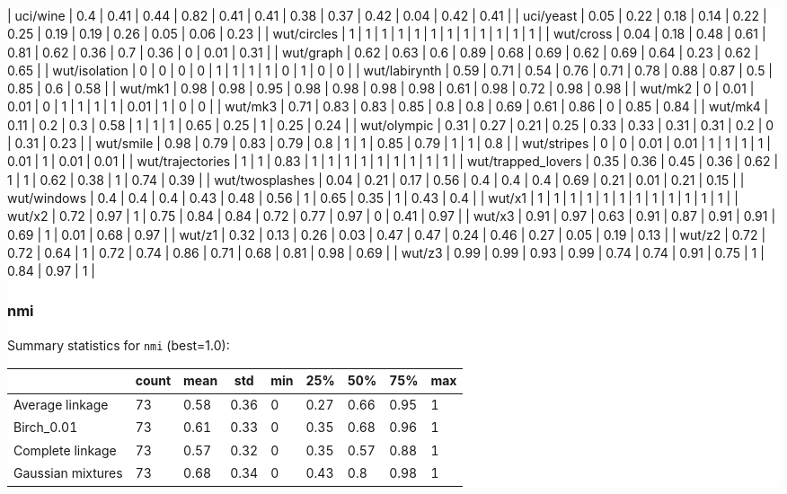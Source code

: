 | uci/wine               |              0.4  |         0.41 |               0.44 |                 0.82 |        0.41 |        0.41 |        0.38 |  0.37 |      0.42 |             0.04 |             0.42 |           0.41 |
| uci/yeast              |              0.05 |         0.22 |               0.18 |                 0.14 |        0.22 |        0.25 |        0.19 |  0.19 |      0.26 |             0.05 |             0.06 |           0.23 |
| wut/circles            |              1    |         1    |               1    |                 1    |        1    |        1    |        1    |  1    |      1    |             1    |             1    |           1    |
| wut/cross              |              0.04 |         0.18 |               0.48 |                 0.61 |        0.81 |        0.62 |        0.36 |  0.7  |      0.36 |             0    |             0.01 |           0.31 |
| wut/graph              |              0.62 |         0.63 |               0.6  |                 0.89 |        0.68 |        0.69 |        0.62 |  0.69 |      0.64 |             0.23 |             0.62 |           0.65 |
| wut/isolation          |              0    |         0    |               0    |                 0    |        1    |        1    |        1    |  1    |      0    |             1    |             0    |           0    |
| wut/labirynth          |              0.59 |         0.71 |               0.54 |                 0.76 |        0.71 |        0.78 |        0.88 |  0.87 |      0.5  |             0.85 |             0.6  |           0.58 |
| wut/mk1                |              0.98 |         0.98 |               0.95 |                 0.98 |        0.98 |        0.98 |        0.98 |  0.61 |      0.98 |             0.72 |             0.98 |           0.98 |
| wut/mk2                |              0    |         0.01 |               0.01 |                 0    |        1    |        1    |        1    |  1    |      0.01 |             1    |             0    |           0    |
| wut/mk3                |              0.71 |         0.83 |               0.83 |                 0.85 |        0.8  |        0.8  |        0.69 |  0.61 |      0.86 |             0    |             0.85 |           0.84 |
| wut/mk4                |              0.11 |         0.2  |               0.3  |                 0.58 |        1    |        1    |        1    |  0.65 |      0.25 |             1    |             0.25 |           0.24 |
| wut/olympic            |              0.31 |         0.27 |               0.21 |                 0.25 |        0.33 |        0.33 |        0.31 |  0.31 |      0.2  |             0    |             0.31 |           0.23 |
| wut/smile              |              0.98 |         0.79 |               0.83 |                 0.79 |        0.8  |        1    |        1    |  0.85 |      0.79 |             1    |             1    |           0.8  |
| wut/stripes            |              0    |         0    |               0.01 |                 0.01 |        1    |        1    |        1    |  1    |      0.01 |             1    |             0.01 |           0.01 |
| wut/trajectories       |              1    |         1    |               0.83 |                 1    |        1    |        1    |        1    |  1    |      1    |             1    |             1    |           1    |
| wut/trapped_lovers     |              0.35 |         0.36 |               0.45 |                 0.36 |        0.62 |        1    |        1    |  0.62 |      0.38 |             1    |             0.74 |           0.39 |
| wut/twosplashes        |              0.04 |         0.21 |               0.17 |                 0.56 |        0.4  |        0.4  |        0.4  |  0.69 |      0.21 |             0.01 |             0.21 |           0.15 |
| wut/windows            |              0.4  |         0.4  |               0.4  |                 0.43 |        0.48 |        0.56 |        1    |  0.65 |      0.35 |             1    |             0.43 |           0.4  |
| wut/x1                 |              1    |         1    |               1    |                 1    |        1    |        1    |        1    |  1    |      1    |             1    |             1    |           1    |
| wut/x2                 |              0.72 |         0.97 |               1    |                 0.75 |        0.84 |        0.84 |        0.72 |  0.77 |      0.97 |             0    |             0.41 |           0.97 |
| wut/x3                 |              0.91 |         0.97 |               0.63 |                 0.91 |        0.87 |        0.91 |        0.91 |  0.69 |      1    |             0.01 |             0.68 |           0.97 |
| wut/z1                 |              0.32 |         0.13 |               0.26 |                 0.03 |        0.47 |        0.47 |        0.24 |  0.46 |      0.27 |             0.05 |             0.19 |           0.13 |
| wut/z2                 |              0.72 |         0.72 |               0.64 |                 1    |        0.72 |        0.74 |        0.86 |  0.71 |      0.68 |             0.81 |             0.98 |           0.69 |
| wut/z3                 |              0.99 |         0.99 |               0.93 |                 0.99 |        0.74 |        0.74 |        0.91 |  0.75 |      1    |             0.84 |             0.97 |           1    | 


### nmi


Summary statistics for ``nmi`` (best=1.0):


|                   |   count |   mean |   std |   min |   25% |   50% |   75% |   max |
|-------------------|---------|--------|-------|-------|-------|-------|-------|-------|
| Average linkage   |      73 |   0.58 |  0.36 |  0    |  0.27 |  0.66 |  0.95 |     1 |
| Birch_0.01        |      73 |   0.61 |  0.33 |  0    |  0.35 |  0.68 |  0.96 |     1 |
| Complete linkage  |      73 |   0.57 |  0.32 |  0    |  0.35 |  0.57 |  0.88 |     1 |
| Gaussian mixtures |      73 |   0.68 |  0.34 |  0    |  0.43 |  0.8  |  0.98 |     1 |